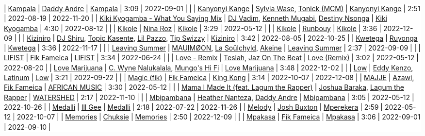 | [Kampala](https://open.spotify.com/track/5XSx18sFrYAjINCcqcxz74) | [Daddy Andre](https://open.spotify.com/artist/4lKjCuPd5ch3mlJOs6Yowo) | [Kampala](https://open.spotify.com/album/2KyDqnxPYOmxrhjvopJgIG) | 3:09 | 2022-09-01 |  |
| [Kanyonyi Kange](https://open.spotify.com/track/0LNpMEtSgOGj0M2D0AbJJ1) | [Sylvia Wase](https://open.spotify.com/artist/7I4Q6C7wLEbm81464NoATE), [Tonick \(MCM\)](https://open.spotify.com/artist/5NPHtsbdCk8sDWxwadlqOt) | [Kanyonyi Kange](https://open.spotify.com/album/2neLWncs1gFTimL2Eozb72) | 2:51 | 2022-08-19 | 2022-11-20 |
| [Kiki Kyogamba \- What You Saying Mix](https://open.spotify.com/track/2lc0T74YCLtkDoIkUu25lp) | [DJ Vadim](https://open.spotify.com/artist/4vwzEW1kPK1BlgSBGrRyqZ), [Kenneth Mugabi](https://open.spotify.com/artist/439cAFpgGsd10FGSviU0sF), [Destiny Nsonga](https://open.spotify.com/artist/5O4hbVUhLfHZqNXoLeOLVi) | [Kiki Kyogamba](https://open.spotify.com/album/3wlumR6nSjNMTZtDlrOgKy) | 4:30 | 2022-08-12 |  |
| [Kikole](https://open.spotify.com/track/4KO61HENYNzhcyH5zsSXxo) | [Nina Roz](https://open.spotify.com/artist/5kLs8AtvdqLkXMRJtbhdXh) | [Kikole](https://open.spotify.com/album/6zjT5qOYSFJW281jDar3Nl) | 3:29 | 2022-05-12 |  |
| [Kikole](https://open.spotify.com/track/56Wzn5hzO5QPZoUiQ0XWHK) | [Runbouy](https://open.spotify.com/artist/1Lnuzv34AVDxXdZB7W5iR4) | [Kikole](https://open.spotify.com/album/5VcNPGETJkezy0HloYdzaH) | 3:36 | 2022-12-09 |  |
| [Kiziniro](https://open.spotify.com/track/28SmtKCVqNzejIZyFGDaqd) | [DJ Shiru](https://open.spotify.com/artist/5HqHB9sOaP0RaBmZozwEho), [Topic Kasente](https://open.spotify.com/artist/6rQqiqoFBtVRNqa3v23gJ4), [Lil Pazzo](https://open.spotify.com/artist/64bHQYMGZ4WsdZSb0WxBeY), [Tip Swizzy](https://open.spotify.com/artist/15istpId4Lt4aLVfcXiBbv) | [Kiziniro](https://open.spotify.com/album/5dtu1dkZGbl2a89dQ6yjtc) | 3:42 | 2022-08-05 | 2022-10-25 |
| [Kwetega](https://open.spotify.com/track/4h6XwEp0ElqD5xEYpcKGxr) | [Ruyonga](https://open.spotify.com/artist/7IFepiNUUVtAglkh1RUH5z) | [Kwetega](https://open.spotify.com/album/77agp9iFzPzhb7ssgWH2Kc) | 3:36 | 2022-11-17 |  |
| [Leaving Summer](https://open.spotify.com/track/5rcpZXk678vSZxMcz8ZGz6) | [MAUIMØON](https://open.spotify.com/artist/6YrLXeCHt4gjrGx6cLCd4b), [La Soülchyld](https://open.spotify.com/artist/22kR1CajfNQ3ZmPcjKATyV), [Akeine](https://open.spotify.com/artist/2RuHphW7LRCASStgHSFmds) | [Leaving Summer](https://open.spotify.com/album/3WXVLlMIZOLqmPkZTJqHWT) | 2:37 | 2022-09-09 |  |
| [LIFIST](https://open.spotify.com/track/045zyz72HMi2gx0hfPnK6m) | [Fik Fameica](https://open.spotify.com/artist/4pTCPk9pqZ06ggZvk7F4Z5) | [LIFIST](https://open.spotify.com/album/7h8sc5E5STX1XovzqXzjUO) | 3:34 | 2022-06-24 |  |
| [Love \- Remix](https://open.spotify.com/track/5yef0whc1psSC6RDmE5ObC) | [Teslah](https://open.spotify.com/artist/29d1gtSpXDMaZLyvHIZw4u), [Jaz On The Beat](https://open.spotify.com/artist/4K9uuaA2QxgKJtSX7uSwkf) | [Love \(Remix\)](https://open.spotify.com/album/7e5K2OZi6p0jEVRySYDEU0) | 3:02 | 2022-05-12 | 2022-08-20 |
| [Love Marijuana](https://open.spotify.com/track/7GctU12PSvlJfcBvPAa5wS) | [C\. Wyne Nalukalala](https://open.spotify.com/artist/6GfmHbp4fk5dVif11Efbly), [Mungo's Hi Fi](https://open.spotify.com/artist/0Ism1B2cF9NxpXAwdUCkxK) | [Love Marijuana](https://open.spotify.com/album/5pj7QvTw5ZgQ9iQtJGOwl1) | 3:48 | 2022-12-02 |  |
| [Low](https://open.spotify.com/track/1sHswMDDPk44WSkMh3lJN6) | [Eddy Kenzo](https://open.spotify.com/artist/3eTpitQsrNQdmkQJHS2v2j), [Latinum](https://open.spotify.com/artist/4L3ta0ADfVnBdi04utLTqA) | [Low](https://open.spotify.com/album/60yKgbxVfxilQTFfxQ5SLb) | 3:21 | 2022-09-22 |  |
| [Magic \(fik\)](https://open.spotify.com/track/4FCISvpKDf3cia11vXffkF) | [Fik Fameica](https://open.spotify.com/artist/4pTCPk9pqZ06ggZvk7F4Z5) | [King Kong](https://open.spotify.com/album/42INLd6X6znuImjQc0jw2R) | 3:14 | 2022-10-07 | 2022-12-08 |
| [MAJJE](https://open.spotify.com/track/0WtWi9rYWUAwq57vbA6y2k) | [Azawi](https://open.spotify.com/artist/0ZhMKJPaUXzfU0FgAzIOgR), [Fik Fameica](https://open.spotify.com/artist/4pTCPk9pqZ06ggZvk7F4Z5) | [AFRICAN MUSIC](https://open.spotify.com/album/7IHzR8vlurQJjUg9sP4T7E) | 3:30 | 2022-05-12 |  |
| [Mama I Made It \(feat\. Lagum the Rapper\)](https://open.spotify.com/track/6JRGCGnNluJkVVa3lb7MkQ) | [Joshua Baraka](https://open.spotify.com/artist/3sjmAVaeka80SCvK69bedW), [Lagum the Rapper](https://open.spotify.com/artist/1QhXoko9LsFCRt54shf124) | [WATERSHED](https://open.spotify.com/album/2gOc1mcXCepbRTMtXlmoKJ) | 2:17 | 2022-11-10 |  |
| [Mbipambana](https://open.spotify.com/track/03Oa6GiBpDJSpazfZixZKy) | [Heather Nanteza](https://open.spotify.com/artist/0sA6V5qSFuTnAFaNdo4pHJ), [Daddy Andre](https://open.spotify.com/artist/4lKjCuPd5ch3mlJOs6Yowo) | [Mbipambana](https://open.spotify.com/album/6agyrH6gmk3uz1JAAj7MIR) | 3:05 | 2022-05-12 | 2022-10-26 |
| [Medalli](https://open.spotify.com/track/0eK5i2ADiozLxvSGCHjeVh) | [Ill Gee](https://open.spotify.com/artist/3bsKojJ5YjloiR72zszfmW) | [Medalli](https://open.spotify.com/album/34OoUv85ylvOjGKKdFVi5I) | 2:18 | 2022-07-22 | 2022-11-26 |
| [Melody](https://open.spotify.com/track/170CNdSxk5vIQNinTIl9XH) | [Josh Buxton](https://open.spotify.com/artist/4Guu0ZYrcI2naNVmQVje5n) | [Mperekera](https://open.spotify.com/album/3JVNzLhSAPBmJpmbBy5Ivb) | 2:59 | 2022-05-12 | 2022-10-07 |
| [Memories](https://open.spotify.com/track/4tzCs4k7soTCL1HWZvGBhN) | [Chuksie](https://open.spotify.com/artist/323SE5PFfnWu57IFUofLi9) | [Memories](https://open.spotify.com/album/1lHtZjjRSOLUKtmCSgJtwl) | 2:50 | 2022-12-09 |  |
| [Mpakasa](https://open.spotify.com/track/3pwBAkk0rCwXl2nDmcY9es) | [Fik Fameica](https://open.spotify.com/artist/4pTCPk9pqZ06ggZvk7F4Z5) | [Mpakasa](https://open.spotify.com/album/0IJXotvomhn59wnb0g7u3v) | 3:06 | 2022-09-01 | 2022-09-10 |
